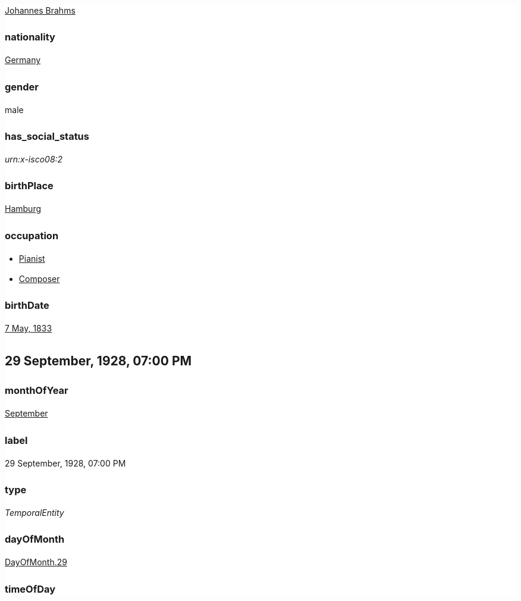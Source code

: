 
[Johannes Brahms](#Johannes-Brahms)

### nationality


[Germany](#Germany)

### gender


male

### has_social_status


*urn:x-isco08:2*

### birthPlace


[Hamburg](#Hamburg)

### occupation

 - [Pianist](#Pianist)

 - [Composer](#Composer)

### birthDate


[7 May, 1833](#7-May-1833)

## 29 September, 1928, 07:00 PM

### monthOfYear


[September](#September)

### label


29 September, 1928, 07:00 PM

### type


*TemporalEntity*

### dayOfMonth


[DayOfMonth.29](#DayOfMonth.29)

### timeOfDay
